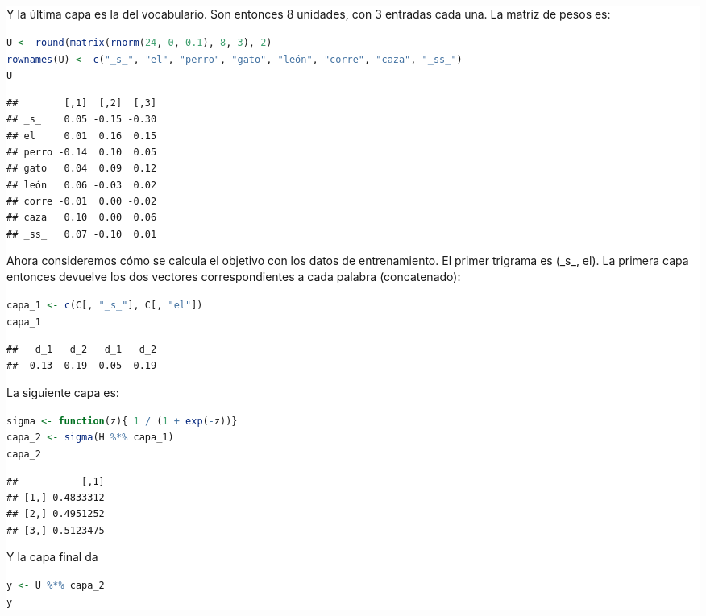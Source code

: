 Y la última capa es la del vocabulario. Son entonces 8 unidades,
con 3 entradas cada una. La matriz de pesos es:


```r
U <- round(matrix(rnorm(24, 0, 0.1), 8, 3), 2)
rownames(U) <- c("_s_", "el", "perro", "gato", "león", "corre", "caza", "_ss_")
U
```

```
##        [,1]  [,2]  [,3]
## _s_    0.05 -0.15 -0.30
## el     0.01  0.16  0.15
## perro -0.14  0.10  0.05
## gato   0.04  0.09  0.12
## león   0.06 -0.03  0.02
## corre -0.01  0.00 -0.02
## caza   0.10  0.00  0.06
## _ss_   0.07 -0.10  0.01
```

Ahora consideremos cómo se calcula el objetivo con los
datos de entrenamiento. El primer trigrama es (\_s\_, el). La primera
capa entonces devuelve los dos vectores correspondientes a cada
palabra (concatenado):


```r
capa_1 <- c(C[, "_s_"], C[, "el"])
capa_1
```

```
##   d_1   d_2   d_1   d_2 
##  0.13 -0.19  0.05 -0.19
```

La siguiente capa es:


```r
sigma <- function(z){ 1 / (1 + exp(-z))}
capa_2 <- sigma(H %*% capa_1)
capa_2
```

```
##           [,1]
## [1,] 0.4833312
## [2,] 0.4951252
## [3,] 0.5123475
```

Y la capa final da


```r
y <- U %*% capa_2
y
```
